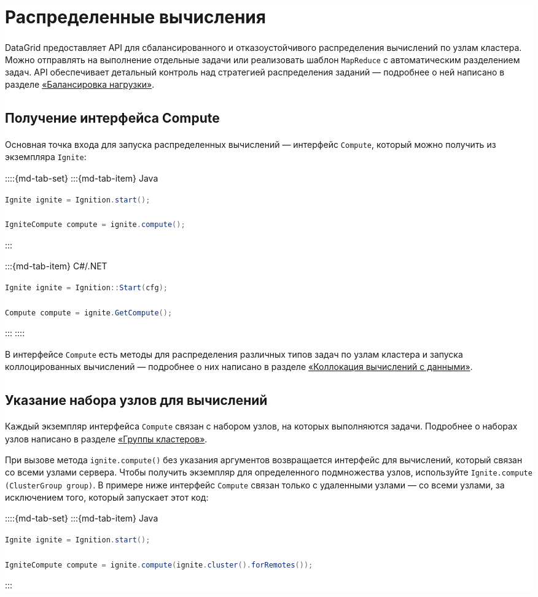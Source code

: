 # Распределенные вычисления

DataGrid предоставляет API для сбалансированного и отказоустойчивого распределения вычислений по узлам кластера. Можно отправлять на выполнение отдельные задачи или реализовать шаблон `MapReduce` с автоматическим разделением задач. API обеспечивает детальный контроль над стратегией распределения заданий — подробнее о ней написано в разделе [«Балансировка нагрузки»](load_balancing.md).

## Получение интерфейса Compute

Основная точка входа для запуска распределенных вычислений — интерфейс `Compute`, который можно получить из экземпляра `Ignite`:

::::{md-tab-set}
:::{md-tab-item} Java
```java
Ignite ignite = Ignition.start();

IgniteCompute compute = ignite.compute();
```
:::

:::{md-tab-item} C\#/.NET
```c#
Ignite ignite = Ignition::Start(cfg);

Compute compute = ignite.GetCompute();
```
:::
::::

В интерфейсе `Compute` есть методы для распределения различных типов задач по узлам кластера и запуска коллоцированных вычислений — подробнее о них написано в разделе [«Коллокация вычислений с данными»](collocation_of_calculations_with_data.md).

## Указание набора узлов для вычислений

Каждый экземпляр интерфейса `Compute` связан с набором узлов, на которых выполняются задачи. Подробнее о наборах узлов написано в разделе [«Группы кластеров»](cluster_groups.md).

При вызове метода `ignite.compute()` без указания аргументов возвращается интерфейс для вычислений, который связан со всеми узлами сервера. Чтобы получить экземпляр для определенного подмножества узлов, используйте `Ignite.compute(ClusterGroup group)`. В примере ниже интерфейс `Compute` связан только с удаленными узлами — со всеми узлами, за исключением того, который запускает этот код:

::::{md-tab-set}
:::{md-tab-item} Java
```java
Ignite ignite = Ignition.start();

IgniteCompute compute = ignite.compute(ignite.cluster().forRemotes());
```
:::
